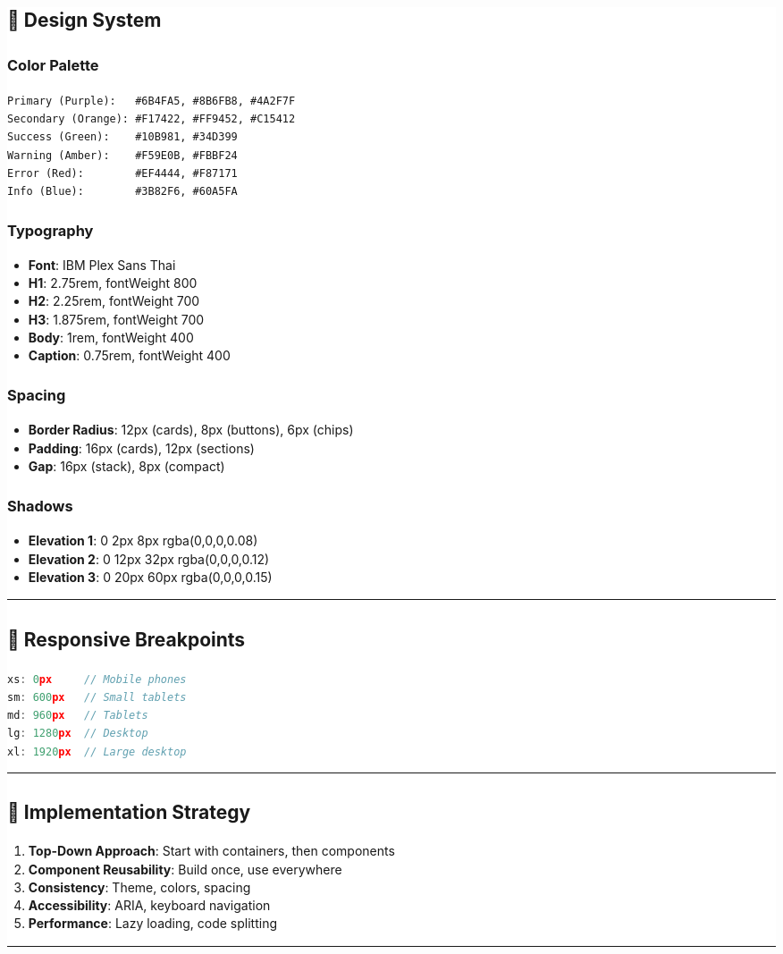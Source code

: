 
## 🎨 Design System

### Color Palette
```
Primary (Purple):   #6B4FA5, #8B6FB8, #4A2F7F
Secondary (Orange): #F17422, #FF9452, #C15412
Success (Green):    #10B981, #34D399
Warning (Amber):    #F59E0B, #FBBF24
Error (Red):        #EF4444, #F87171
Info (Blue):        #3B82F6, #60A5FA
```

### Typography
- **Font**: IBM Plex Sans Thai
- **H1**: 2.75rem, fontWeight 800
- **H2**: 2.25rem, fontWeight 700
- **H3**: 1.875rem, fontWeight 700
- **Body**: 1rem, fontWeight 400
- **Caption**: 0.75rem, fontWeight 400

### Spacing
- **Border Radius**: 12px (cards), 8px (buttons), 6px (chips)
- **Padding**: 16px (cards), 12px (sections)
- **Gap**: 16px (stack), 8px (compact)

### Shadows
- **Elevation 1**: 0 2px 8px rgba(0,0,0,0.08)
- **Elevation 2**: 0 12px 32px rgba(0,0,0,0.12)
- **Elevation 3**: 0 20px 60px rgba(0,0,0,0.15)

---

## 📱 Responsive Breakpoints

```typescript
xs: 0px     // Mobile phones
sm: 600px   // Small tablets
md: 960px   // Tablets
lg: 1280px  // Desktop
xl: 1920px  // Large desktop
```

---

## 🔄 Implementation Strategy

1. **Top-Down Approach**: Start with containers, then components
2. **Component Reusability**: Build once, use everywhere
3. **Consistency**: Theme, colors, spacing
4. **Accessibility**: ARIA, keyboard navigation
5. **Performance**: Lazy loading, code splitting

---
